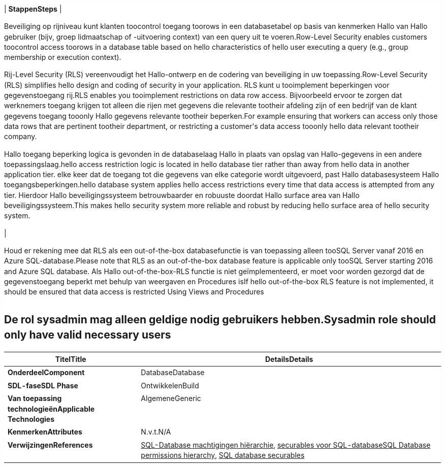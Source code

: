 | <span data-ttu-id="bf58e-318">**Stappen**</span><span class="sxs-lookup"><span data-stu-id="bf58e-318">**Steps**</span></span> | <p><span data-ttu-id="bf58e-319">Beveiliging op rijniveau kunt klanten toocontrol toegang toorows in een databasetabel op basis van kenmerken Hallo van Hallo gebruiker (bijv, groep lidmaatschap of -uitvoering context) van een query uit te voeren.</span><span class="sxs-lookup"><span data-stu-id="bf58e-319">Row-Level Security enables customers toocontrol access toorows in a database table based on hello characteristics of hello user executing a query (e.g., group membership or execution context).</span></span></p><p><span data-ttu-id="bf58e-320">Rij-Level Security (RLS) vereenvoudigt het Hallo-ontwerp en de codering van beveiliging in uw toepassing.</span><span class="sxs-lookup"><span data-stu-id="bf58e-320">Row-Level Security (RLS) simplifies hello design and coding of security in your application.</span></span> <span data-ttu-id="bf58e-321">RLS kunt u tooimplement beperkingen voor gegevenstoegang rij.</span><span class="sxs-lookup"><span data-stu-id="bf58e-321">RLS enables you tooimplement restrictions on data row access.</span></span> <span data-ttu-id="bf58e-322">Bijvoorbeeld ervoor te zorgen dat werknemers toegang krijgen tot alleen die rijen met gegevens die relevante tootheir afdeling zijn of een bedrijf van de klant gegevens toegang tooonly Hallo gegevens relevante tootheir beperken.</span><span class="sxs-lookup"><span data-stu-id="bf58e-322">For example ensuring that workers can access only those data rows that are pertinent tootheir department, or restricting a customer's data access tooonly hello data relevant tootheir company.</span></span></p><p><span data-ttu-id="bf58e-323">Hallo toegang beperking logica is gevonden in de databaselaag Hallo in plaats van opslag van Hallo-gegevens in een andere toepassingslaag.</span><span class="sxs-lookup"><span data-stu-id="bf58e-323">hello access restriction logic is located in hello database tier rather than away from hello data in another application tier.</span></span> <span data-ttu-id="bf58e-324">elke keer dat de toegang tot die gegevens van elke categorie wordt uitgevoerd, past Hallo databasesysteem Hallo toegangsbeperkingen.</span><span class="sxs-lookup"><span data-stu-id="bf58e-324">hello database system applies hello access restrictions every time that data access is attempted from any tier.</span></span> <span data-ttu-id="bf58e-325">Hierdoor Hallo beveiligingssysteem betrouwbaarder en robuuste doordat Hallo surface area van Hallo beveiligingssysteem.</span><span class="sxs-lookup"><span data-stu-id="bf58e-325">This makes hello security system more reliable and robust by reducing hello surface area of hello security system.</span></span></p><p>|

<span data-ttu-id="bf58e-326">Houd er rekening mee dat RLS als een out-of-the-box databasefunctie is van toepassing alleen tooSQL Server vanaf 2016 en Azure SQL-database.</span><span class="sxs-lookup"><span data-stu-id="bf58e-326">Please note that RLS as an out-of-the-box database feature is applicable only tooSQL Server starting 2016 and Azure SQL database.</span></span> <span data-ttu-id="bf58e-327">Als Hallo out-of-the-box-RLS functie is niet geïmplementeerd, er moet voor worden gezorgd dat de gegevenstoegang beperkt met behulp van weergaven en Procedures is</span><span class="sxs-lookup"><span data-stu-id="bf58e-327">If hello out-of-the-box RLS feature is not implemented, it should be ensured that data access is restricted Using Views and Procedures</span></span>

## <span data-ttu-id="bf58e-328"><a id="sysadmin-users"></a>De rol sysadmin mag alleen geldige nodig gebruikers hebben.</span><span class="sxs-lookup"><span data-stu-id="bf58e-328"><a id="sysadmin-users"></a>Sysadmin role should only have valid necessary users</span></span>

| <span data-ttu-id="bf58e-329">Titel</span><span class="sxs-lookup"><span data-stu-id="bf58e-329">Title</span></span>                   | <span data-ttu-id="bf58e-330">Details</span><span class="sxs-lookup"><span data-stu-id="bf58e-330">Details</span></span>      |
| ----------------------- | ------------ |
| <span data-ttu-id="bf58e-331">**Onderdeel**</span><span class="sxs-lookup"><span data-stu-id="bf58e-331">**Component**</span></span>               | <span data-ttu-id="bf58e-332">Database</span><span class="sxs-lookup"><span data-stu-id="bf58e-332">Database</span></span> | 
| <span data-ttu-id="bf58e-333">**SDL-fase**</span><span class="sxs-lookup"><span data-stu-id="bf58e-333">**SDL Phase**</span></span>               | <span data-ttu-id="bf58e-334">Ontwikkelen</span><span class="sxs-lookup"><span data-stu-id="bf58e-334">Build</span></span> |  
| <span data-ttu-id="bf58e-335">**Van toepassing technologieën**</span><span class="sxs-lookup"><span data-stu-id="bf58e-335">**Applicable Technologies**</span></span> | <span data-ttu-id="bf58e-336">Algemene</span><span class="sxs-lookup"><span data-stu-id="bf58e-336">Generic</span></span> |
| <span data-ttu-id="bf58e-337">**Kenmerken**</span><span class="sxs-lookup"><span data-stu-id="bf58e-337">**Attributes**</span></span>              | <span data-ttu-id="bf58e-338">N.v.t.</span><span class="sxs-lookup"><span data-stu-id="bf58e-338">N/A</span></span>  |
| <span data-ttu-id="bf58e-339">**Verwijzingen**</span><span class="sxs-lookup"><span data-stu-id="bf58e-339">**References**</span></span>              | <span data-ttu-id="bf58e-340">[SQL-Database machtigingen hiërarchie](https://msdn.microsoft.com/library/ms191465), [securables voor SQL-database](https://msdn.microsoft.com/library/ms190401)</span><span class="sxs-lookup"><span data-stu-id="bf58e-340">[SQL Database permissions hierarchy](https://msdn.microsoft.com/library/ms191465), [SQL database securables](https://msdn.microsoft.com/library/ms190401)</span></span> |